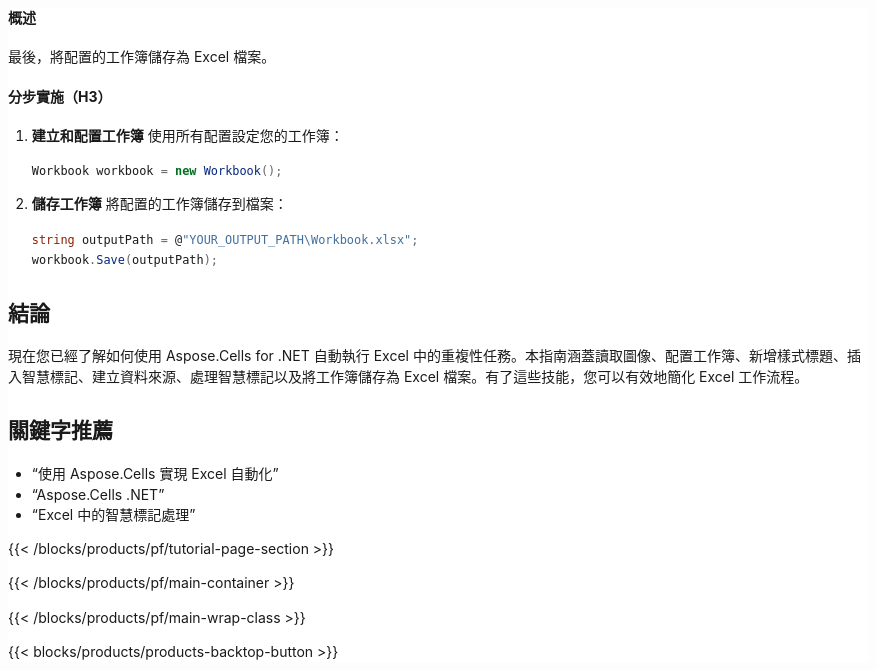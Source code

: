 #### 概述
最後，將配置的工作簿儲存為 Excel 檔案。

#### 分步實施（H3）
1. **建立和配置工作簿**
   使用所有配置設定您的工作簿：
   ```csharp
   Workbook workbook = new Workbook();
   ```
2. **儲存工作簿**
   將配置的工作簿儲存到檔案：
   ```csharp
   string outputPath = @"YOUR_OUTPUT_PATH\Workbook.xlsx";
   workbook.Save(outputPath);
   ```

## 結論

現在您已經了解如何使用 Aspose.Cells for .NET 自動執行 Excel 中的重複性任務。本指南涵蓋讀取圖像、配置工作簿、新增樣式標題、插入智慧標記、建立資料來源、處理智慧標記以及將工作簿儲存為 Excel 檔案。有了這些技能，您可以有效地簡化 Excel 工作流程。

## 關鍵字推薦
- “使用 Aspose.Cells 實現 Excel 自動化”
- “Aspose.Cells .NET”
- “Excel 中的智慧標記處理”


{{< /blocks/products/pf/tutorial-page-section >}}

{{< /blocks/products/pf/main-container >}}

{{< /blocks/products/pf/main-wrap-class >}}

{{< blocks/products/products-backtop-button >}}